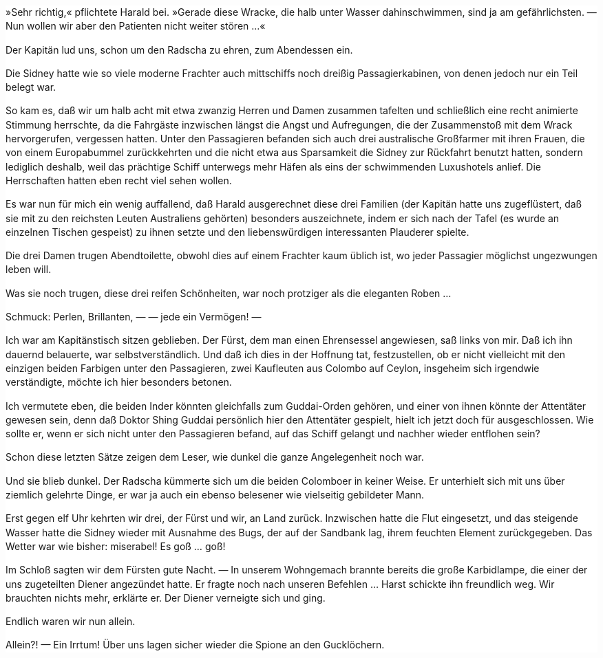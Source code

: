 »Sehr richtig,« pflichtete Harald bei. »Gerade diese Wracke, die halb unter Wasser dahinschwimmen, sind ja am gefährlichsten. — Nun wollen wir aber den Patienten nicht weiter stören …«

Der Kapitän lud uns, schon um den Radscha zu ehren, zum Abendessen ein.

Die Sidney hatte wie so viele moderne Frachter auch mittschiffs noch dreißig Passagierkabinen, von denen jedoch nur ein Teil belegt war.

So kam es, daß wir um halb acht mit etwa zwanzig Herren und Damen zusammen tafelten und schließlich eine recht animierte Stimmung herrschte, da die Fahrgäste inzwischen längst die Angst und Aufregungen, die der Zusammenstoß mit dem Wrack hervorgerufen, vergessen hatten. Unter den Passagieren befanden sich auch drei australische Großfarmer mit ihren Frauen, die von einem Europabummel zurückkehrten und die nicht etwa aus Sparsamkeit die Sidney zur Rückfahrt benutzt hatten, sondern lediglich deshalb, weil das prächtige Schiff unterwegs mehr Häfen als eins der schwimmenden Luxushotels anlief. Die Herrschaften hatten eben recht viel sehen wollen.

Es war nun für mich ein wenig auffallend, daß Harald ausgerechnet diese drei Familien (der Kapitän hatte uns zugeflüstert, daß sie mit zu den reichsten Leuten Australiens gehörten) besonders auszeichnete, indem er sich nach der Tafel (es wurde an einzelnen Tischen gespeist) zu ihnen setzte und den liebenswürdigen interessanten Plauderer spielte.

Die drei Damen trugen Abendtoilette, obwohl dies auf einem Frachter kaum üblich ist, wo jeder Passagier möglichst ungezwungen leben will.

Was sie noch trugen, diese drei reifen Schönheiten, war noch protziger als die eleganten Roben …

Schmuck: Perlen, Brillanten, — — jede ein Vermögen! —

Ich war am Kapitänstisch sitzen geblieben. Der Fürst, dem man einen Ehrensessel angewiesen, saß links von mir. Daß ich ihn dauernd belauerte, war selbstverständlich. Und daß ich dies in der Hoffnung tat, festzustellen, ob er nicht vielleicht mit den einzigen beiden Farbigen unter den Passagieren, zwei Kaufleuten aus Colombo auf Ceylon, insgeheim sich irgendwie verständigte, möchte ich hier besonders betonen.

Ich vermutete eben, die beiden Inder könnten gleichfalls zum Guddai-Orden gehören, und einer von ihnen könnte der Attentäter gewesen sein, denn daß Doktor Shing Guddai persönlich hier den Attentäter gespielt, hielt ich jetzt doch für ausgeschlossen. Wie sollte er, wenn er sich nicht unter den Passagieren befand, auf das Schiff gelangt und nachher wieder entflohen sein?

Schon diese letzten Sätze zeigen dem Leser, wie dunkel die ganze Angelegenheit noch war.

Und sie blieb dunkel. Der Radscha kümmerte sich um die beiden Colomboer in keiner Weise. Er unterhielt sich mit uns über ziemlich gelehrte Dinge, er war ja auch ein ebenso belesener wie vielseitig gebildeter Mann.

Erst gegen elf Uhr kehrten wir drei, der Fürst und wir, an Land zurück. Inzwischen hatte die Flut eingesetzt, und das steigende Wasser hatte die Sidney wieder mit Ausnahme des Bugs, der auf der Sandbank lag, ihrem feuchten Element zurückgegeben. Das Wetter war wie bisher: miserabel! Es goß … goß!

Im Schloß sagten wir dem Fürsten gute Nacht. — In unserem Wohngemach brannte bereits die große Karbidlampe, die einer der uns zugeteilten Diener angezündet hatte. Er fragte noch nach unseren Befehlen … Harst schickte ihn freundlich weg. Wir brauchten nichts mehr, erklärte er. Der Diener verneigte sich und ging.

Endlich waren wir nun allein.

Allein?! — Ein Irrtum! Über uns lagen sicher wieder die Spione an den Gucklöchern.
